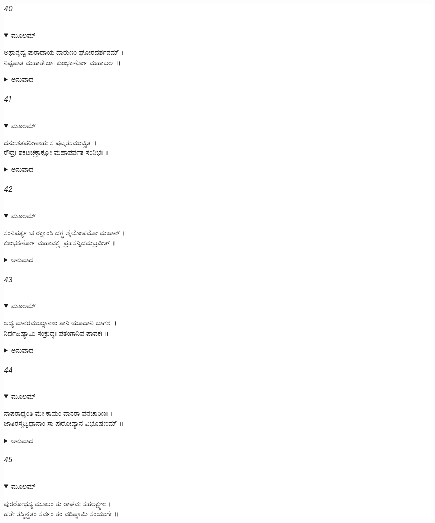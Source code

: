###### 40


<details open><summary>ಮೂಲಮ್</summary>

ಅಥಾನ್ಯದ್ವ ಪುರಾದಾಯ ದಾರುಣಂ ಘೋರದರ್ಶನಮ್ ।  
ನಿಷ್ಪಪಾತ ಮಹಾತೇಜಾಃ ಕುಂಭಕರ್ಣೋ ಮಹಾಬಲಃ ॥
</details>

<details><summary>ಅನುವಾದ</summary></details>

###### 41


<details open><summary>ಮೂಲಮ್</summary>

ಧನುಃಶತಪರೀಣಾಹಃ ಸ  ಷಟ್ಶತಸಮುಚ್ಛ್ರಿತಃ ।  
ರೌದ್ರಃ  ಶಕಟಚಕ್ರಾಕ್ಷೋ ಮಹಾಪರ್ವತ ಸಂನಿಭಃ ॥
</details>

<details><summary>ಅನುವಾದ</summary></details>

###### 42


<details open><summary>ಮೂಲಮ್</summary>

ಸಂನಿಪರ್ತ್ಯ ಚ ರಕ್ಷಾಂಸಿ ದಗ್ಧ ಶೈಲೋಪಮೋ ಮಹಾನ್ ।  
ಕುಂಭಕರ್ಣೋ ಮಹಾವಕ್ತ್ರಃ  ಪ್ರಹಸನ್ನಿದಮಬ್ರವೀತ್ ॥
</details>

<details><summary>ಅನುವಾದ</summary></details>

###### 43


<details open><summary>ಮೂಲಮ್</summary>

ಅದ್ಯ ವಾನರಮುಖ್ಯಾನಾಂ ತಾನಿ ಯೂಥಾನಿ ಭಾಗಶಃ ।  
ನಿರ್ದಹಿಷ್ಯಾಮಿ ಸಂಕ್ರುದ್ಧಃ ಪತಂಗಾನಿವ ಪಾವಕಃ ॥
</details>

<details><summary>ಅನುವಾದ</summary></details>

###### 44


<details open><summary>ಮೂಲಮ್</summary>

ನಾಪರಾಧ್ಯಂತಿ ಮೇ ಕಾಮಂ ವಾನರಾ ವನಚಾರಿಣಃ ।  
ಜಾತಿರಸ್ಮದ್ವಿಧಾನಾಂ ಸಾ ಪುರೋದ್ಯಾನ ವಿಭೂಷಣಮ್ ॥
</details>

<details><summary>ಅನುವಾದ</summary></details>

###### 45


<details open><summary>ಮೂಲಮ್</summary>

ಪುರರೋಧಸ್ಯ ಮೂಲಂ ತು ರಾಘವಃ ಸಹಲಕ್ಷ್ಮಣಃ ।  
ಹತೇ ತಸ್ಮಿನ್ಹತಂ ಸರ್ವಂ ತಂ ವಧಿಷ್ಯಾಮಿ ಸಂಯುಗೇ ॥
</details>
